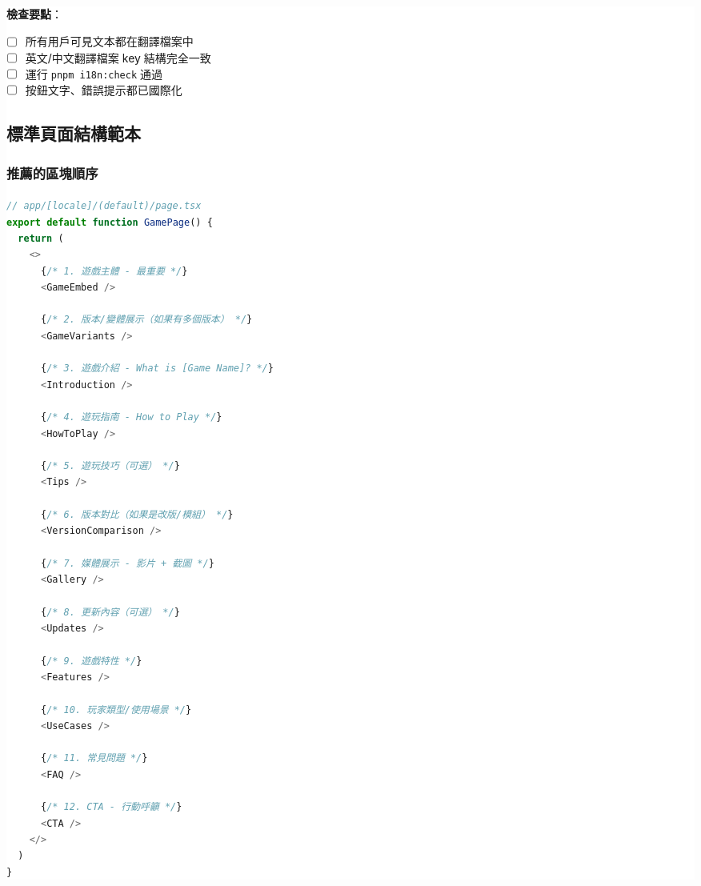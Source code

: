 **檢查要點**：
- [ ] 所有用戶可見文本都在翻譯檔案中
- [ ] 英文/中文翻譯檔案 key 結構完全一致
- [ ] 運行 `pnpm i18n:check` 通過
- [ ] 按鈕文字、錯誤提示都已國際化

## 標準頁面結構範本

### 推薦的區塊順序

```typescript
// app/[locale]/(default)/page.tsx
export default function GamePage() {
  return (
    <>
      {/* 1. 遊戲主體 - 最重要 */}
      <GameEmbed />

      {/* 2. 版本/變體展示（如果有多個版本） */}
      <GameVariants />

      {/* 3. 遊戲介紹 - What is [Game Name]? */}
      <Introduction />

      {/* 4. 遊玩指南 - How to Play */}
      <HowToPlay />

      {/* 5. 遊玩技巧（可選） */}
      <Tips />

      {/* 6. 版本對比（如果是改版/模組） */}
      <VersionComparison />

      {/* 7. 媒體展示 - 影片 + 截圖 */}
      <Gallery />

      {/* 8. 更新內容（可選） */}
      <Updates />

      {/* 9. 遊戲特性 */}
      <Features />

      {/* 10. 玩家類型/使用場景 */}
      <UseCases />

      {/* 11. 常見問題 */}
      <FAQ />

      {/* 12. CTA - 行動呼籲 */}
      <CTA />
    </>
  )
}
```
